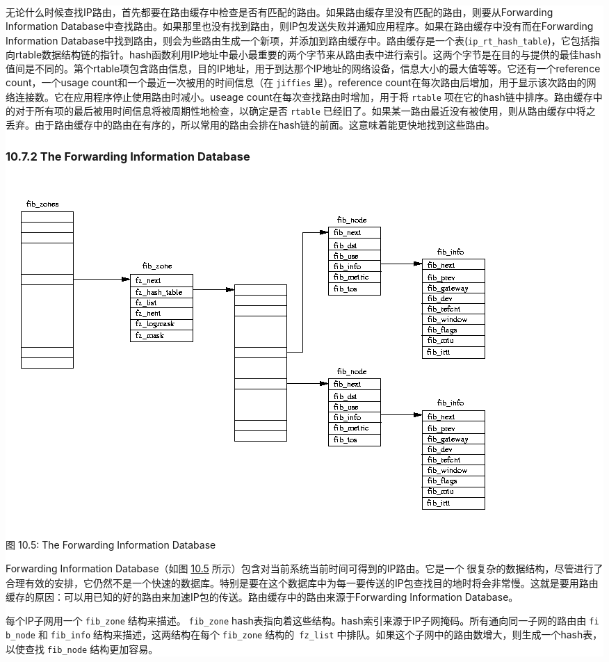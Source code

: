   无论什么时候查找IP路由，首先都要在路由缓存中检查是否有匹配的路由。如果路由缓存里没有匹配的路由，则要从Forwarding Information Database中查找路由。如果那里也没有找到路由，则IP包发送失败并通知应用程序。如果在路由缓存中没有而在Forwarding Information Database中找到路由，则会为些路由生成一个新项，并添加到路由缓存中。路由缓存是一个表(`ip_rt_hash_table`)，它包括指向rtable数据结构链的指针。hash函数利用IP地址中最小最重要的两个字节来从路由表中进行索引。这两个字节是在目的与提供的最佳hash值间是不同的。第个rtable项包含路由信息，目的IP地址，用于到达那个IP地址的网络设备，信息大小的最大值等等。它还有一个reference count，一个usage count和一个最近一次被用的时间信息（在 `jiffies` 里）。reference count在每次路由后增加，用于显示该次路由的网络连接数。它在应用程序停止使用路由时减小。useage count在每次查找路由时增加，用于将 `rtable` 项在它的hash链中排序。路由缓存中的对于所有项的最后被用时间信息将被周期性地检查，以确定是否 `rtable` 已经旧了。如果某一路由最近没有被使用，则从路由缓存中将之丢弃。由于路由缓存中的路由在有序的，所以常用的路由会排在hash链的前面。这意味着能更快地找到这些路由。



### 10.7.2 The Forwarding Information Database





![img](assets/fib.gif)





图 10.5: The Forwarding Information Database



  Forwarding Information Database（如图 [ 10.5](http://www.embeddedlinux.org.cn/linuxkernel/net/net.html#fib-figure) 所示）包含对当前系统当前时间可得到的IP路由。它是一个 很复杂的数据结构，尽管进行了合理有效的安排，它仍然不是一个快速的数据库。特别是要在这个数据库中为每一要传送的IP包查找目的地时将会非常慢。这就是要用路由缓存的原因：可以用已知的好的路由来加速IP包的传送。路由缓存中的路由来源于Forwarding Information Database。

  每个IP子网用一个 `fib_zone` 结构来描述。 `fib_zone` hash表指向着这些结构。hash索引来源于IP子网掩码。所有通向同一子网的路由由 `fib_node` 和 `fib_info` 结构来描述，这两结构在每个 `fib_zone` 结构的` fz_list` 中排队。如果这个子网中的路由数增大，则生成一个hash表，以使查找 `fib_node` 结构更加容易。
